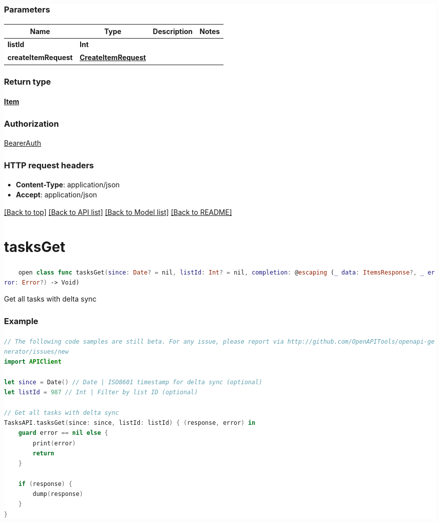 ### Parameters

Name | Type | Description  | Notes
------------- | ------------- | ------------- | -------------
 **listId** | **Int** |  | 
 **createItemRequest** | [**CreateItemRequest**](CreateItemRequest.md) |  | 

### Return type

[**Item**](Item.md)

### Authorization

[BearerAuth](../README.md#BearerAuth)

### HTTP request headers

 - **Content-Type**: application/json
 - **Accept**: application/json

[[Back to top]](#) [[Back to API list]](../README.md#documentation-for-api-endpoints) [[Back to Model list]](../README.md#documentation-for-models) [[Back to README]](../README.md)

# **tasksGet**
```swift
    open class func tasksGet(since: Date? = nil, listId: Int? = nil, completion: @escaping (_ data: ItemsResponse?, _ error: Error?) -> Void)
```

Get all tasks with delta sync

### Example
```swift
// The following code samples are still beta. For any issue, please report via http://github.com/OpenAPITools/openapi-generator/issues/new
import APIClient

let since = Date() // Date | ISO8601 timestamp for delta sync (optional)
let listId = 987 // Int | Filter by list ID (optional)

// Get all tasks with delta sync
TasksAPI.tasksGet(since: since, listId: listId) { (response, error) in
    guard error == nil else {
        print(error)
        return
    }

    if (response) {
        dump(response)
    }
}
```
